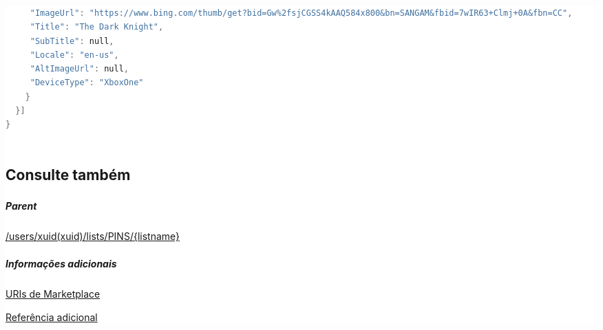 ```cpp
     "ImageUrl": "https://www.bing.com/thumb/get?bid=Gw%2fsjCGSS4kAAQ584x800&bn=SANGAM&fbid=7wIR63+Clmj+0A&fbn=CC",
     "Title": "The Dark Knight",
     "SubTitle": null,
     "Locale": "en-us",
     "AltImageUrl": null,
     "DeviceType": "XboxOne"
    }
  }]
}
         
```

   
<a id="ID4EODAC"></a>

 
## <a name="see-also"></a>Consulte também
 
<a id="ID4EQDAC"></a>

 
##### <a name="parent"></a>Parent 

[/users/xuid(xuid)/lists/PINS/{listname}](uri-usersxuidlistspinslistname.md)

  
<a id="ID4E1DAC"></a>

 
##### <a name="further-information"></a>Informações adicionais 

[URIs de Marketplace](../marketplace/atoc-reference-marketplace.md)

 [Referência adicional](../../additional/atoc-xboxlivews-reference-additional.md)

   